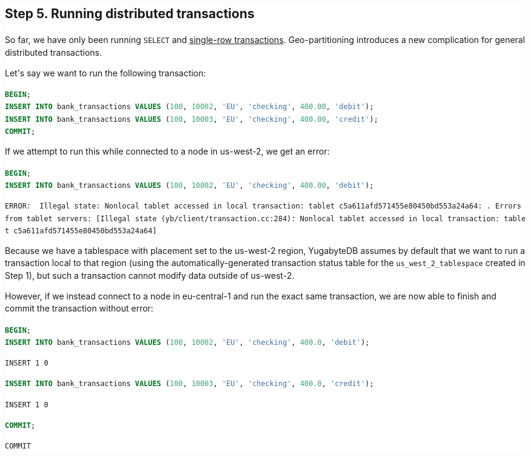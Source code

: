 ## Step 5. Running distributed transactions

So far, we have only been running `SELECT` and [single-row transactions](../../../architecture/transactions/transactions-overview/#single-row-transactions). Geo-partitioning introduces a new complication for general distributed transactions.

Let's say we want to run the following transaction:

```sql
BEGIN;
INSERT INTO bank_transactions VALUES (100, 10002, 'EU', 'checking', 400.00, 'debit');
INSERT INTO bank_transactions VALUES (100, 10003, 'EU', 'checking', 400.00, 'credit');
COMMIT;
```

If we attempt to run this while connected to a node in us-west-2, we get an error:

```sql
BEGIN;
INSERT INTO bank_transactions VALUES (100, 10002, 'EU', 'checking', 400.00, 'debit');
```

```output
ERROR:  Illegal state: Nonlocal tablet accessed in local transaction: tablet c5a611afd571455e80450bd553a24a64: . Errors from tablet servers: [Illegal state (yb/client/transaction.cc:284): Nonlocal tablet accessed in local transaction: tablet c5a611afd571455e80450bd553a24a64]
```

Because we have a tablespace with placement set to the us-west-2 region, YugabyteDB assumes by default that we want to run a transaction local to that region (using the automatically-generated transaction status table for the `us_west_2_tablespace` created in Step 1), but such a transaction cannot modify data outside of us-west-2.

However, if we instead connect to a node in eu-central-1 and run the exact same transaction, we are now able to finish and commit the transaction without error:

```sql
BEGIN;
INSERT INTO bank_transactions VALUES (100, 10002, 'EU', 'checking', 400.0, 'debit');
```

```output
INSERT 1 0
```

```sql
INSERT INTO bank_transactions VALUES (100, 10003, 'EU', 'checking', 400.0, 'credit');
```

```output
INSERT 1 0
```

```sql
COMMIT;
```

```output
COMMIT
```

